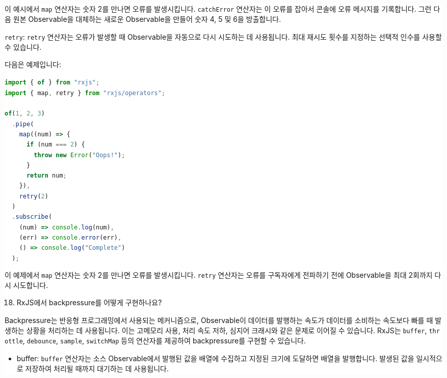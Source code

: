 <script>
     (adsbygoogle = window.adsbygoogle || []).push({});
</script>

이 예시에서 `map` 연산자는 숫자 2를 만나면 오류를 발생시킵니다. `catchError` 연산자는 이 오류를 잡아서 콘솔에 오류 메시지를 기록합니다. 그런 다음 원본 Observable을 대체하는 새로운 Observable을 만들어 숫자 4, 5 및 6을 방출합니다.

`retry`: `retry` 연산자는 오류가 발생할 때 Observable을 자동으로 다시 시도하는 데 사용됩니다. 최대 재시도 횟수를 지정하는 선택적 인수를 사용할 수 있습니다.

다음은 예제입니다:

```js
import { of } from "rxjs";
import { map, retry } from "rxjs/operators";

of(1, 2, 3)
  .pipe(
    map((num) => {
      if (num === 2) {
        throw new Error("Oops!");
      }
      return num;
    }),
    retry(2)
  )
  .subscribe(
    (num) => console.log(num),
    (err) => console.error(err),
    () => console.log("Complete")
  );
```



<ins class="adsbygoogle"
     style="display:block"
     data-ad-client="ca-pub-4877378276818686"
     data-ad-slot="1898504329"
     data-ad-format="auto"
     data-full-width-responsive="true"></ins>

<script>
     (adsbygoogle = window.adsbygoogle || []).push({});
</script>

이 예제에서 `map` 연산자는 숫자 2를 만나면 오류를 발생시킵니다. `retry` 연산자는 오류를 구독자에게 전파하기 전에 Observable을 최대 2회까지 다시 시도합니다.

18. RxJS에서 backpressure를 어떻게 구현하나요?

Backpressure는 반응형 프로그래밍에서 사용되는 메커니즘으로, Observable이 데이터를 발행하는 속도가 데이터를 소비하는 속도보다 빠를 때 발생하는 상황을 처리하는 데 사용됩니다. 이는 고메모리 사용, 처리 속도 저하, 심지어 크래시와 같은 문제로 이어질 수 있습니다. RxJS는 `buffer`, `throttle`, `debounce`, `sample`, `switchMap` 등의 연산자를 제공하여 backpressure를 구현할 수 있습니다.

- buffer: `buffer` 연산자는 소스 Observable에서 발행된 값을 배열에 수집하고 지정된 크기에 도달하면 배열을 발행합니다. 발생된 값을 일시적으로 저장하여 처리될 때까지 대기하는 데 사용됩니다.
